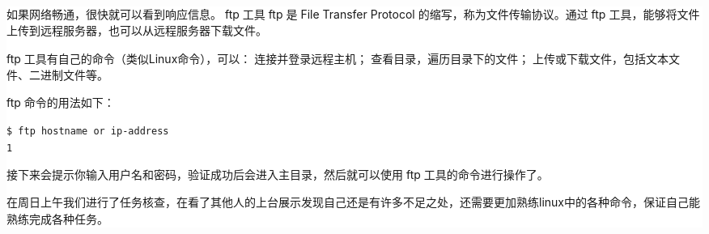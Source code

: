 如果网络畅通，很快就可以看到响应信息。
ftp 工具
ftp 是 File Transfer Protocol 的缩写，称为文件传输协议。通过 ftp 工具，能够将文件上传到远程服务器，也可以从远程服务器下载文件。

ftp 工具有自己的命令（类似Linux命令），可以：
连接并登录远程主机；
查看目录，遍历目录下的文件；
上传或下载文件，包括文本文件、二进制文件等。

ftp 命令的用法如下：

```bash
$ ftp hostname or ip-address
1
```

接下来会提示你输入用户名和密码，验证成功后会进入主目录，然后就可以使用 ftp 工具的命令进行操作了。

在周日上午我们进行了任务核查，在看了其他人的上台展示发现自己还是有许多不足之处，还需要更加熟练linux中的各种命令，保证自己能熟练完成各种任务。
